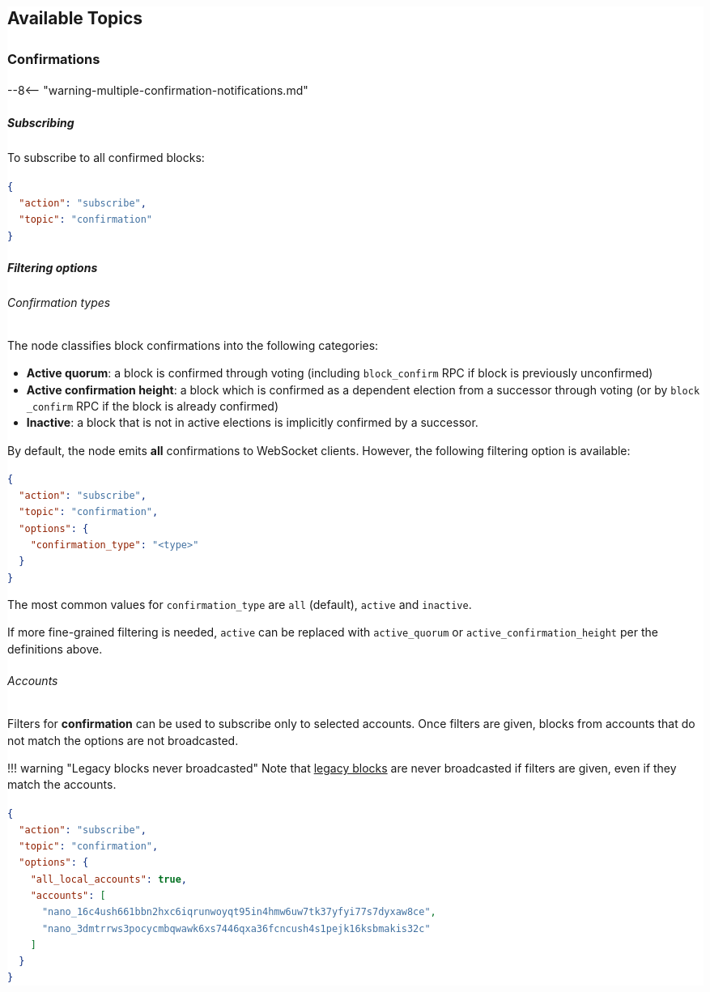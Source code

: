 ## Available Topics

### Confirmations

--8<-- "warning-multiple-confirmation-notifications.md"

##### Subscribing

To subscribe to all confirmed blocks:

```json
{
  "action": "subscribe",
  "topic": "confirmation"
}
```

##### Filtering options

###### Confirmation types

The node classifies block confirmations into the following categories:

* **Active quorum**: a block is confirmed through voting (including `block_confirm` RPC if block is previously unconfirmed)
* **Active confirmation height**: a block which is confirmed as a dependent election from a successor through voting (or by `block_confirm` RPC if the block is already confirmed)
* **Inactive**: a block that is not in active elections is implicitly confirmed by a successor.

By default, the node emits **all** confirmations to WebSocket clients. However, the following filtering option is available:

```json
{
  "action": "subscribe",
  "topic": "confirmation",
  "options": {
    "confirmation_type": "<type>"
  }
}
```

The most common values for `confirmation_type` are `all` (default), `active` and `inactive`.

If more fine-grained filtering is needed, `active` can be replaced with `active_quorum` or `active_confirmation_height` per the definitions above.

###### Accounts

Filters for **confirmation** can be used to subscribe only to selected accounts. Once filters are given, blocks from accounts that do not match the options are not broadcasted.

!!! warning "Legacy blocks never broadcasted"
    Note that [legacy blocks](/glossary#legacy-blocks) are never broadcasted if filters are given, even if they match the accounts.

```json
{
  "action": "subscribe",
  "topic": "confirmation",
  "options": {
    "all_local_accounts": true,
    "accounts": [
      "nano_16c4ush661bbn2hxc6iqrunwoyqt95in4hmw6uw7tk37yfyi77s7dyxaw8ce",
      "nano_3dmtrrws3pocycmbqwawk6xs7446qxa36fcncush4s1pejk16ksbmakis32c"
    ]
  }
}
```

